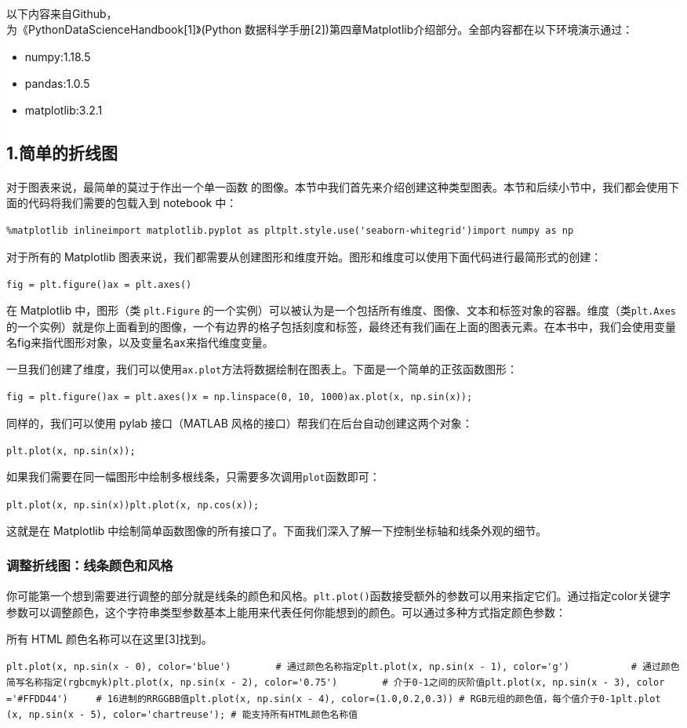 以下内容来自Github，  
为《PythonDataScienceHandbook\[1\]》(Python 数据科学手册\[2\])第四章Matplotlib介绍部分。全部内容都在以下环境演示通过：

-   numpy:1.18.5
    
-   pandas:1.0.5
    
-   matplotlib:3.2.1
    

## **1.简单的折线图**

对于图表来说，最简单的莫过于作出一个单一函数 的图像。本节中我们首先来介绍创建这种类型图表。本节和后续小节中，我们都会使用下面的代码将我们需要的包载入到 notebook 中：

```
%matplotlib inlineimport matplotlib.pyplot as pltplt.style.use('seaborn-whitegrid')import numpy as np
```

对于所有的 Matplotlib 图表来说，我们都需要从创建图形和维度开始。图形和维度可以使用下面代码进行最简形式的创建：

```
fig = plt.figure()ax = plt.axes()
```

在 Matplotlib 中，图形（类 `plt.Figure` 的一个实例）可以被认为是一个包括所有维度、图像、文本和标签对象的容器。维度（类`plt.Axes`的一个实例）就是你上面看到的图像，一个有边界的格子包括刻度和标签，最终还有我们画在上面的图表元素。在本书中，我们会使用变量名fig来指代图形对象，以及变量名ax来指代维度变量。

一旦我们创建了维度，我们可以使用`ax.plot`方法将数据绘制在图表上。下面是一个简单的正弦函数图形：

```
fig = plt.figure()ax = plt.axes()x = np.linspace(0, 10, 1000)ax.plot(x, np.sin(x));
```

同样的，我们可以使用 pylab 接口（MATLAB 风格的接口）帮我们在后台自动创建这两个对象：

```
plt.plot(x, np.sin(x));
```

如果我们需要在同一幅图形中绘制多根线条，只需要多次调用`plot`函数即可：

```
plt.plot(x, np.sin(x))plt.plot(x, np.cos(x));
```

这就是在 Matplotlib 中绘制简单函数图像的所有接口了。下面我们深入了解一下控制坐标轴和线条外观的细节。

### **调整折线图：线条颜色和风格**

你可能第一个想到需要进行调整的部分就是线条的颜色和风格。`plt.plot()`函数接受额外的参数可以用来指定它们。通过指定color关键字参数可以调整颜色，这个字符串类型参数基本上能用来代表任何你能想到的颜色。可以通过多种方式指定颜色参数：

所有 HTML 颜色名称可以在这里\[3\]找到。

```
plt.plot(x, np.sin(x - 0), color='blue')        # 通过颜色名称指定plt.plot(x, np.sin(x - 1), color='g')           # 通过颜色简写名称指定(rgbcmyk)plt.plot(x, np.sin(x - 2), color='0.75')        # 介于0-1之间的灰阶值plt.plot(x, np.sin(x - 3), color='#FFDD44')     # 16进制的RRGGBB值plt.plot(x, np.sin(x - 4), color=(1.0,0.2,0.3)) # RGB元组的颜色值，每个值介于0-1plt.plot(x, np.sin(x - 5), color='chartreuse'); # 能支持所有HTML颜色名称值
```
